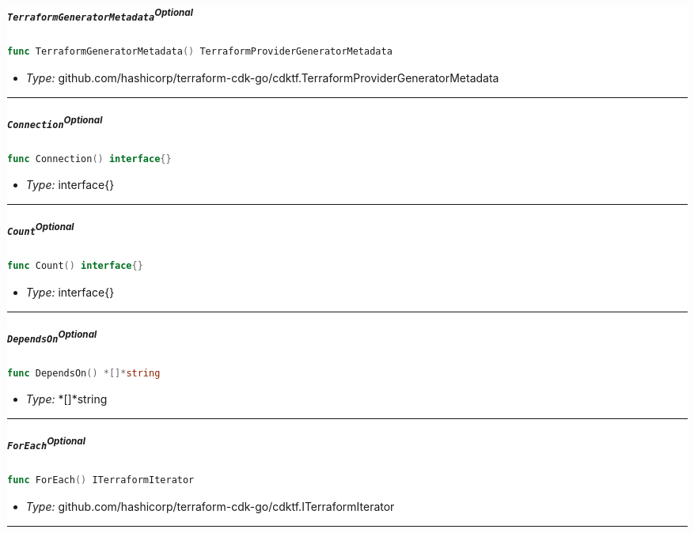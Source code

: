 ##### `TerraformGeneratorMetadata`<sup>Optional</sup> <a name="TerraformGeneratorMetadata" id="rhizo-co-terraform-provider-oci.generativeAiDedicatedAiCluster.GenerativeAiDedicatedAiCluster.property.terraformGeneratorMetadata"></a>

```go
func TerraformGeneratorMetadata() TerraformProviderGeneratorMetadata
```

- *Type:* github.com/hashicorp/terraform-cdk-go/cdktf.TerraformProviderGeneratorMetadata

---

##### `Connection`<sup>Optional</sup> <a name="Connection" id="rhizo-co-terraform-provider-oci.generativeAiDedicatedAiCluster.GenerativeAiDedicatedAiCluster.property.connection"></a>

```go
func Connection() interface{}
```

- *Type:* interface{}

---

##### `Count`<sup>Optional</sup> <a name="Count" id="rhizo-co-terraform-provider-oci.generativeAiDedicatedAiCluster.GenerativeAiDedicatedAiCluster.property.count"></a>

```go
func Count() interface{}
```

- *Type:* interface{}

---

##### `DependsOn`<sup>Optional</sup> <a name="DependsOn" id="rhizo-co-terraform-provider-oci.generativeAiDedicatedAiCluster.GenerativeAiDedicatedAiCluster.property.dependsOn"></a>

```go
func DependsOn() *[]*string
```

- *Type:* *[]*string

---

##### `ForEach`<sup>Optional</sup> <a name="ForEach" id="rhizo-co-terraform-provider-oci.generativeAiDedicatedAiCluster.GenerativeAiDedicatedAiCluster.property.forEach"></a>

```go
func ForEach() ITerraformIterator
```

- *Type:* github.com/hashicorp/terraform-cdk-go/cdktf.ITerraformIterator

---